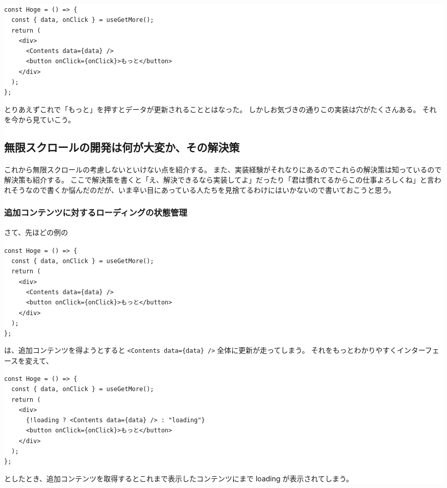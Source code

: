 ```tsx
const Hoge = () => {
  const { data, onClick } = useGetMore();
  return (
    <div>
      <Contents data={data} />
      <button onClick={onClick}>もっと</button>
    </div>
  );
};
```

とりあえずこれで「もっと」を押すとデータが更新されることとはなった。
しかしお気づきの通りこの実装は穴がたくさんある。
それを今から見ていこう。

## 無限スクロールの開発は何が大変か、その解決策

これから無限スクロールの考慮しないといけない点を紹介する。
また、実装経験がそれなりにあるのでこれらの解決策は知っているので解決策も紹介する。
ここで解決策を書くと「え、解決できるなら実装してよ」だったり「君は慣れてるからこの仕事よろしくね」と言われそうなので書くか悩んだのだが、いま辛い目にあっている人たちを見捨てるわけにはいかないので書いておこうと思う。

### 追加コンテンツに対するローディングの状態管理

さて、先ほどの例の

```tsx
const Hoge = () => {
  const { data, onClick } = useGetMore();
  return (
    <div>
      <Contents data={data} />
      <button onClick={onClick}>もっと</button>
    </div>
  );
};
```

は、追加コンテンツを得ようとすると `<Contents data={data} />` 全体に更新が走ってしまう。
それをもっとわかりやすくインターフェースを変えて、

```tsx
const Hoge = () => {
  const { data, onClick } = useGetMore();
  return (
    <div>
      {!loading ? <Contents data={data} /> : "loading"}
      <button onClick={onClick}>もっと</button>
    </div>
  );
};
```

としたとき、追加コンテンツを取得するとこれまで表示したコンテンツにまで loading が表示されてしまう。
